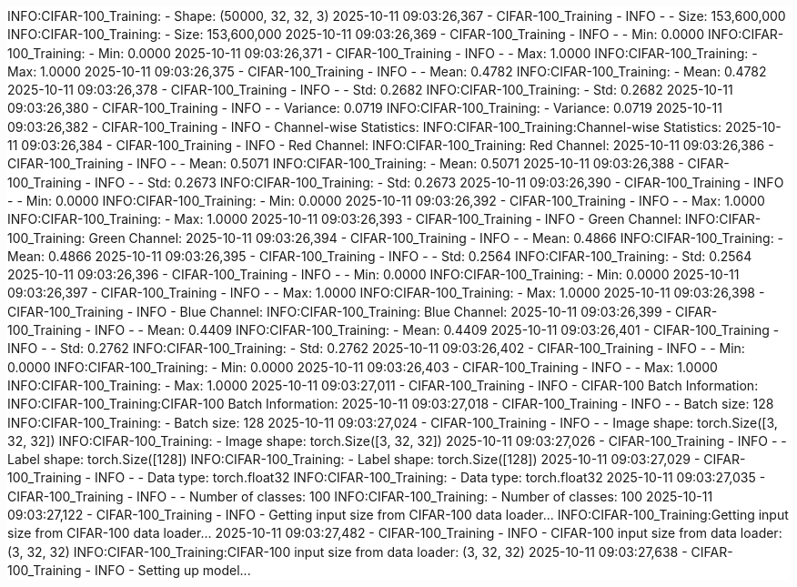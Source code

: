 INFO:CIFAR-100_Training:  - Shape: (50000, 32, 32, 3)
2025-10-11 09:03:26,367 - CIFAR-100_Training - INFO -   - Size: 153,600,000
INFO:CIFAR-100_Training:  - Size: 153,600,000
2025-10-11 09:03:26,369 - CIFAR-100_Training - INFO -   - Min: 0.0000
INFO:CIFAR-100_Training:  - Min: 0.0000
2025-10-11 09:03:26,371 - CIFAR-100_Training - INFO -   - Max: 1.0000
INFO:CIFAR-100_Training:  - Max: 1.0000
2025-10-11 09:03:26,375 - CIFAR-100_Training - INFO -   - Mean: 0.4782
INFO:CIFAR-100_Training:  - Mean: 0.4782
2025-10-11 09:03:26,378 - CIFAR-100_Training - INFO -   - Std: 0.2682
INFO:CIFAR-100_Training:  - Std: 0.2682
2025-10-11 09:03:26,380 - CIFAR-100_Training - INFO -   - Variance: 0.0719
INFO:CIFAR-100_Training:  - Variance: 0.0719
2025-10-11 09:03:26,382 - CIFAR-100_Training - INFO - Channel-wise Statistics:
INFO:CIFAR-100_Training:Channel-wise Statistics:
2025-10-11 09:03:26,384 - CIFAR-100_Training - INFO -   Red Channel:
INFO:CIFAR-100_Training:  Red Channel:
2025-10-11 09:03:26,386 - CIFAR-100_Training - INFO -     - Mean: 0.5071
INFO:CIFAR-100_Training:    - Mean: 0.5071
2025-10-11 09:03:26,388 - CIFAR-100_Training - INFO -     - Std: 0.2673
INFO:CIFAR-100_Training:    - Std: 0.2673
2025-10-11 09:03:26,390 - CIFAR-100_Training - INFO -     - Min: 0.0000
INFO:CIFAR-100_Training:    - Min: 0.0000
2025-10-11 09:03:26,392 - CIFAR-100_Training - INFO -     - Max: 1.0000
INFO:CIFAR-100_Training:    - Max: 1.0000
2025-10-11 09:03:26,393 - CIFAR-100_Training - INFO -   Green Channel:
INFO:CIFAR-100_Training:  Green Channel:
2025-10-11 09:03:26,394 - CIFAR-100_Training - INFO -     - Mean: 0.4866
INFO:CIFAR-100_Training:    - Mean: 0.4866
2025-10-11 09:03:26,395 - CIFAR-100_Training - INFO -     - Std: 0.2564
INFO:CIFAR-100_Training:    - Std: 0.2564
2025-10-11 09:03:26,396 - CIFAR-100_Training - INFO -     - Min: 0.0000
INFO:CIFAR-100_Training:    - Min: 0.0000
2025-10-11 09:03:26,397 - CIFAR-100_Training - INFO -     - Max: 1.0000
INFO:CIFAR-100_Training:    - Max: 1.0000
2025-10-11 09:03:26,398 - CIFAR-100_Training - INFO -   Blue Channel:
INFO:CIFAR-100_Training:  Blue Channel:
2025-10-11 09:03:26,399 - CIFAR-100_Training - INFO -     - Mean: 0.4409
INFO:CIFAR-100_Training:    - Mean: 0.4409
2025-10-11 09:03:26,401 - CIFAR-100_Training - INFO -     - Std: 0.2762
INFO:CIFAR-100_Training:    - Std: 0.2762
2025-10-11 09:03:26,402 - CIFAR-100_Training - INFO -     - Min: 0.0000
INFO:CIFAR-100_Training:    - Min: 0.0000
2025-10-11 09:03:26,403 - CIFAR-100_Training - INFO -     - Max: 1.0000
INFO:CIFAR-100_Training:    - Max: 1.0000
2025-10-11 09:03:27,011 - CIFAR-100_Training - INFO - CIFAR-100 Batch Information:
INFO:CIFAR-100_Training:CIFAR-100 Batch Information:
2025-10-11 09:03:27,018 - CIFAR-100_Training - INFO -   - Batch size: 128
INFO:CIFAR-100_Training:  - Batch size: 128
2025-10-11 09:03:27,024 - CIFAR-100_Training - INFO -   - Image shape: torch.Size([3, 32, 32])
INFO:CIFAR-100_Training:  - Image shape: torch.Size([3, 32, 32])
2025-10-11 09:03:27,026 - CIFAR-100_Training - INFO -   - Label shape: torch.Size([128])
INFO:CIFAR-100_Training:  - Label shape: torch.Size([128])
2025-10-11 09:03:27,029 - CIFAR-100_Training - INFO -   - Data type: torch.float32
INFO:CIFAR-100_Training:  - Data type: torch.float32
2025-10-11 09:03:27,035 - CIFAR-100_Training - INFO -   - Number of classes: 100
INFO:CIFAR-100_Training:  - Number of classes: 100
2025-10-11 09:03:27,122 - CIFAR-100_Training - INFO - Getting input size from CIFAR-100 data loader...
INFO:CIFAR-100_Training:Getting input size from CIFAR-100 data loader...
2025-10-11 09:03:27,482 - CIFAR-100_Training - INFO - CIFAR-100 input size from data loader: (3, 32, 32)
INFO:CIFAR-100_Training:CIFAR-100 input size from data loader: (3, 32, 32)
2025-10-11 09:03:27,638 - CIFAR-100_Training - INFO - Setting up model...